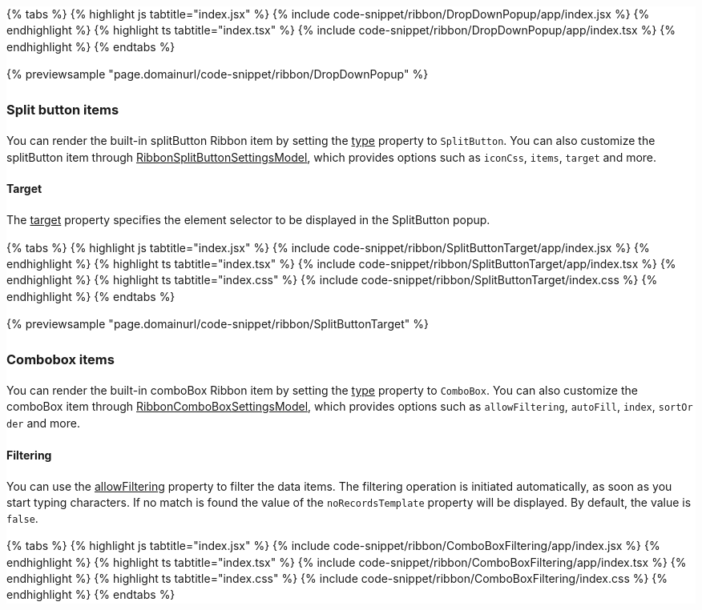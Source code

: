 {% tabs %}
{% highlight js tabtitle="index.jsx" %}
{% include code-snippet/ribbon/DropDownPopup/app/index.jsx %}
{% endhighlight %}
{% highlight ts tabtitle="index.tsx" %}
{% include code-snippet/ribbon/DropDownPopup/app/index.tsx %}
{% endhighlight %}
{% endtabs %}

{% previewsample "page.domainurl/code-snippet/ribbon/DropDownPopup" %}

### Split button items

You can render the built-in splitButton Ribbon item by setting the [type](https://ej2.syncfusion.com/react/documentation/api/ribbon/ribbonItem/#type) property to `SplitButton`. You can also customize the splitButton item through [RibbonSplitButtonSettingsModel](https://ej2.syncfusion.com/react/documentation/api/ribbon/ribbonSplitButtonSettingsModel/), which provides options such as `iconCss`, `items`, `target` and more.

#### Target

The [target](https://ej2.syncfusion.com/react/documentation/api/ribbon/ribbonSplitButtonSettings/#target) property specifies the element selector to be displayed in the SplitButton popup.

{% tabs %}
{% highlight js tabtitle="index.jsx" %}
{% include code-snippet/ribbon/SplitButtonTarget/app/index.jsx %}
{% endhighlight %}
{% highlight ts tabtitle="index.tsx" %}
{% include code-snippet/ribbon/SplitButtonTarget/app/index.tsx %}
{% endhighlight %}
{% highlight ts tabtitle="index.css" %}
{% include code-snippet/ribbon/SplitButtonTarget/index.css %}
{% endhighlight %}
{% endtabs %}

{% previewsample "page.domainurl/code-snippet/ribbon/SplitButtonTarget" %}

### Combobox items

You can render the built-in comboBox Ribbon item by setting the [type](https://ej2.syncfusion.com/react/documentation/api/ribbon/ribbonItem/#type) property to `ComboBox`. You can also customize the comboBox item through [RibbonComboBoxSettingsModel](https://ej2.syncfusion.com/react/documentation/api/ribbon/ribbonComboBoxSettingsModel/), which provides options such as `allowFiltering`, `autoFill`, `index`, `sortOrder` and more.

#### Filtering

You can use the [allowFiltering](https://ej2.syncfusion.com/react/documentation/api/ribbon/ribbonComboBoxSettingsModel/#allowfiltering) property to filter the data items. The filtering operation is initiated automatically, as soon as you start typing characters. If no match is found the value of the `noRecordsTemplate` property will be displayed. By default, the value is `false`.

{% tabs %}
{% highlight js tabtitle="index.jsx" %}
{% include code-snippet/ribbon/ComboBoxFiltering/app/index.jsx %}
{% endhighlight %}
{% highlight ts tabtitle="index.tsx" %}
{% include code-snippet/ribbon/ComboBoxFiltering/app/index.tsx %}
{% endhighlight %}
{% highlight ts tabtitle="index.css" %}
{% include code-snippet/ribbon/ComboBoxFiltering/index.css %}
{% endhighlight %}
{% endtabs %}

